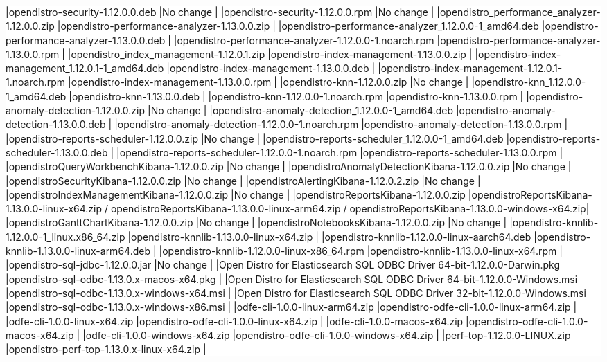 |opendistro-security-1.12.0.0.deb   |No change  |
|opendistro-security-1.12.0.0.rpm   |No change  |
|opendistro_performance_analyzer-1.12.0.0.zip   |opendistro-performance-analyzer-1.13.0.0.zip   |
|opendistro-performance-analyzer_1.12.0.0-1_amd64.deb   |opendistro-performance-analyzer-1.13.0.0.deb   |
|opendistro-performance-analyzer-1.12.0.0-1.noarch.rpm  |opendistro-performance-analyzer-1.13.0.0.rpm   |
|opendistro_index_management-1.12.0.1.zip   |opendistro-index-management-1.13.0.0.zip   |
|opendistro-index-management_1.12.0.1-1_amd64.deb   |opendistro-index-management-1.13.0.0.deb   |
|opendistro-index-management-1.12.0.1-1.noarch.rpm  |opendistro-index-management-1.13.0.0.rpm   |
|opendistro-knn-1.12.0.0.zip    |No change  |
|opendistro-knn_1.12.0.0-1_amd64.deb    |opendistro-knn-1.13.0.0.deb    |
|opendistro-knn-1.12.0.0-1.noarch.rpm   |opendistro-knn-1.13.0.0.rpm    |
|opendistro-anomaly-detection-1.12.0.0.zip  |No change  |
|opendistro-anomaly-detection_1.12.0.0-1_amd64.deb  |opendistro-anomaly-detection-1.13.0.0.deb  |
|opendistro-anomaly-detection-1.12.0.0-1.noarch.rpm |opendistro-anomaly-detection-1.13.0.0.rpm  |
|opendistro-reports-scheduler-1.12.0.0.zip  |No change  |
|opendistro-reports-scheduler_1.12.0.0-1_amd64.deb  |opendistro-reports-scheduler-1.13.0.0.deb  |
|opendistro-reports-scheduler-1.12.0.0-1.noarch.rpm |opendistro-reports-scheduler-1.13.0.0.rpm  |
|opendistroQueryWorkbenchKibana-1.12.0.0.zip    |No change  |
|opendistroAnomalyDetectionKibana-1.12.0.0.zip  |No change  |
|opendistroSecurityKibana-1.12.0.0.zip  |No change  |
|opendistroAlertingKibana-1.12.0.2.zip  |No change  |
|opendistroIndexManagementKibana-1.12.0.0.zip   |No change  |
|opendistroReportsKibana-1.12.0.0.zip   |opendistroReportsKibana-1.13.0.0-linux-x64.zip / opendistroReportsKibana-1.13.0.0-linux-arm64.zip / opendistroReportsKibana-1.13.0.0-windows-x64.zip|
|opendistroGanttChartKibana-1.12.0.0.zip    |No change  |
|opendistroNotebooksKibana-1.12.0.0.zip |No change  |
|opendistro-knnlib-1.12.0.0-1_linux.x86_64.zip  |opendistro-knnlib-1.13.0.0-linux-x64.zip   |
|opendistro-knnlib-1.12.0.0-linux-aarch64.deb   |opendistro-knnlib-1.13.0.0-linux-arm64.deb |
|opendistro-knnlib-1.12.0.0-linux-x86_64.rpm    |opendistro-knnlib-1.13.0.0-linux-x64.rpm   |
|opendistro-sql-jdbc-1.12.0.0.jar   |No change |
|Open Distro for Elasticsearch SQL ODBC Driver 64-bit-1.12.0.0-Darwin.pkg   |opendistro-sql-odbc-1.13.0.x-macos-x64.pkg |
|Open Distro for Elasticsearch SQL ODBC Driver 64-bit-1.12.0.0-Windows.msi  |opendistro-sql-odbc-1.13.0.x-windows-x64.msi   |
|Open Distro for Elasticsearch SQL ODBC Driver 32-bit-1.12.0.0-Windows.msi  |opendistro-sql-odbc-1.13.0.x-windows-x86.msi   |
|odfe-cli-1.0.0-linux-arm64.zip |opendistro-odfe-cli-1.0.0-linux-arm64.zip  |
|odfe-cli-1.0.0-linux-x64.zip   |opendistro-odfe-cli-1.0.0-linux-x64.zip    |
|odfe-cli-1.0.0-macos-x64.zip   |opendistro-odfe-cli-1.0.0-macos-x64.zip    |
|odfe-cli-1.0.0-windows-x64.zip |opendistro-odfe-cli-1.0.0-windows-x64.zip  |
|perf-top-1.12.0.0-LINUX.zip    |opendistro-perf-top-1.13.0.x-linux-x64.zip |